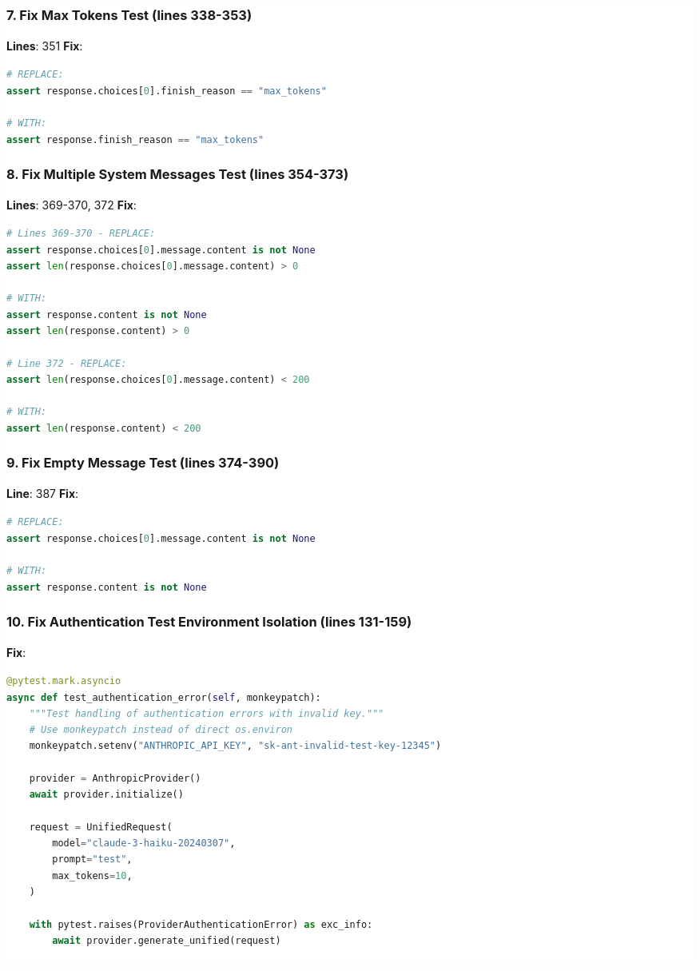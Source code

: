 ### 7. Fix Max Tokens Test (lines 338-353)
**Lines**: 351
**Fix**:
```python
# REPLACE:
assert response.choices[0].finish_reason == "max_tokens"

# WITH:
assert response.finish_reason == "max_tokens"
```

### 8. Fix Multiple System Messages Test (lines 354-373)
**Lines**: 369-370, 372
**Fix**:
```python
# Lines 369-370 - REPLACE:
assert response.choices[0].message.content is not None
assert len(response.choices[0].message.content) > 0

# WITH:
assert response.content is not None
assert len(response.content) > 0

# Line 372 - REPLACE:
assert len(response.choices[0].message.content) < 200

# WITH:
assert len(response.content) < 200
```

### 9. Fix Empty Message Test (lines 374-390)
**Line**: 387
**Fix**:
```python
# REPLACE:
assert response.choices[0].message.content is not None

# WITH:
assert response.content is not None
```

### 10. Fix Authentication Test Environment Isolation (lines 131-159)
**Fix**:
```python
@pytest.mark.asyncio
async def test_authentication_error(self, monkeypatch):
    """Test handling of authentication errors with invalid key."""
    # Use monkeypatch instead of direct os.environ
    monkeypatch.setenv("ANTHROPIC_API_KEY", "sk-ant-invalid-test-key-12345")
    
    provider = AnthropicProvider()
    await provider.initialize()
    
    request = UnifiedRequest(
        model="claude-3-haiku-20240307",
        prompt="test",
        max_tokens=10,
    )
    
    with pytest.raises(ProviderAuthenticationError) as exc_info:
        await provider.generate_unified(request)
    
```